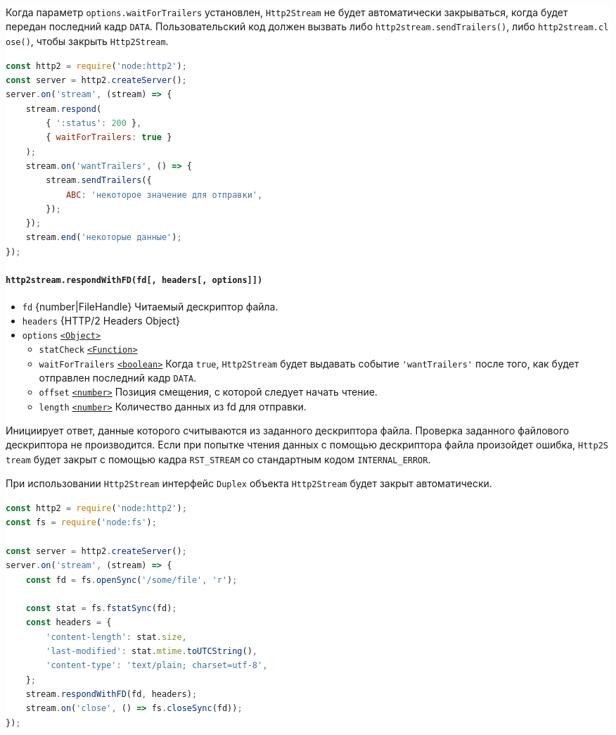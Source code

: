 Когда параметр `options.waitForTrailers` установлен, `Http2Stream` не будет автоматически закрываться, когда будет передан последний кадр `DATA`. Пользовательский код должен вызвать либо `http2stream.sendTrailers()`, либо `http2stream.close()`, чтобы закрыть `Http2Stream`.

```js
const http2 = require('node:http2');
const server = http2.createServer();
server.on('stream', (stream) => {
    stream.respond(
        { ':status': 200 },
        { waitForTrailers: true }
    );
    stream.on('wantTrailers', () => {
        stream.sendTrailers({
            ABC: 'некоторое значение для отправки',
        });
    });
    stream.end('некоторые данные');
});
```



#### `http2stream.respondWithFD(fd[, headers[, options]])`

-   `fd` {number|FileHandle} Читаемый дескриптор файла.
-   `headers` {HTTP/2 Headers Object}
-   `options` [`<Object>`](https://developer.mozilla.org/docs/Web/JavaScript/Reference/Global_Objects/Object)
    -   `statCheck` [`<Function>`](https://developer.mozilla.org/docs/Web/JavaScript/Reference/Global_Objects/Function)
    -   `waitForTrailers` [`<boolean>`](https://developer.mozilla.org/docs/Web/JavaScript/Data_structures#Boolean_type) Когда `true`, `Http2Stream` будет выдавать событие `'wantTrailers'` после того, как будет отправлен последний кадр `DATA`.
    -   `offset` [`<number>`](https://developer.mozilla.org/docs/Web/JavaScript/Data_structures#Number_type) Позиция смещения, с которой следует начать чтение.
    -   `length` [`<number>`](https://developer.mozilla.org/docs/Web/JavaScript/Data_structures#Number_type) Количество данных из fd для отправки.

Инициирует ответ, данные которого считываются из заданного дескриптора файла. Проверка заданного файлового дескриптора не производится. Если при попытке чтения данных с помощью дескриптора файла произойдет ошибка, `Http2Stream` будет закрыт с помощью кадра `RST_STREAM` со стандартным кодом `INTERNAL_ERROR`.

При использовании `Http2Stream` интерфейс `Duplex` объекта `Http2Stream` будет закрыт автоматически.

```js
const http2 = require('node:http2');
const fs = require('node:fs');

const server = http2.createServer();
server.on('stream', (stream) => {
    const fd = fs.openSync('/some/file', 'r');

    const stat = fs.fstatSync(fd);
    const headers = {
        'content-length': stat.size,
        'last-modified': stat.mtime.toUTCString(),
        'content-type': 'text/plain; charset=utf-8',
    };
    stream.respondWithFD(fd, headers);
    stream.on('close', () => fs.closeSync(fd));
});
```
